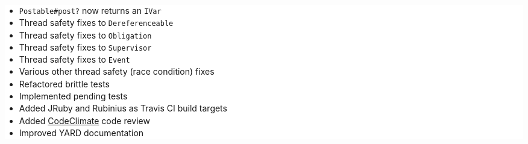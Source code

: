 * `Postable#post?` now returns an `IVar`
* Thread safety fixes to `Dereferenceable`
* Thread safety fixes to `Obligation`
* Thread safety fixes to `Supervisor`
* Thread safety fixes to `Event`
* Various other thread safety (race condition) fixes
* Refactored brittle tests
* Implemented pending tests
* Added JRuby and Rubinius as Travis CI build targets
* Added [CodeClimate](https://codeclimate.com/) code review
* Improved YARD documentation
